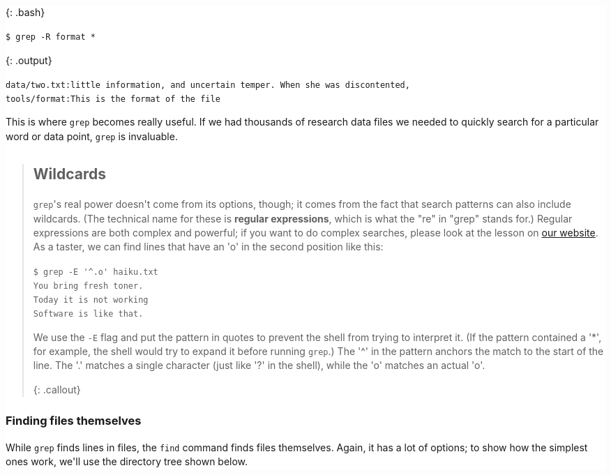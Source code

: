 {: .bash}
~~~
$ grep -R format *
~~~

{: .output}
~~~
data/two.txt:little information, and uncertain temper. When she was discontented,
tools/format:This is the format of the file
~~~

This is where `grep` becomes really useful. If we had thousands of research data files we needed
to quickly search for a particular word or data point, `grep` is invaluable.

> ## Wildcards
>
> `grep`'s real power doesn't come from its options, though; it comes from
> the fact that search patterns can also include wildcards. (The technical name for
> these is **regular expressions**, which
> is what the "re" in "grep" stands for.) Regular expressions are both complex
> and powerful; if you want to do complex searches, please look at the lesson
> on [our website](https://v4.software-carpentry.org/regexp/index.html). As a taster, we can
> find lines that have an 'o' in the second position like this:
>
>     $ grep -E '^.o' haiku.txt
>     You bring fresh toner.
>     Today it is not working
>     Software is like that.
>
> We use the `-E` flag and put the pattern in quotes to prevent the shell
> from trying to interpret it. (If the pattern contained a '\*', for
> example, the shell would try to expand it before running `grep`.) The
> '\^' in the pattern anchors the match to the start of the line. The '.'
> matches a single character (just like '?' in the shell), while the 'o'
> matches an actual 'o'.
>
> {: .callout}

### Finding files themselves

While `grep` finds lines in files,
the `find` command finds files themselves.
Again,
it has a lot of options;
to show how the simplest ones work, we'll use the directory tree shown below.
